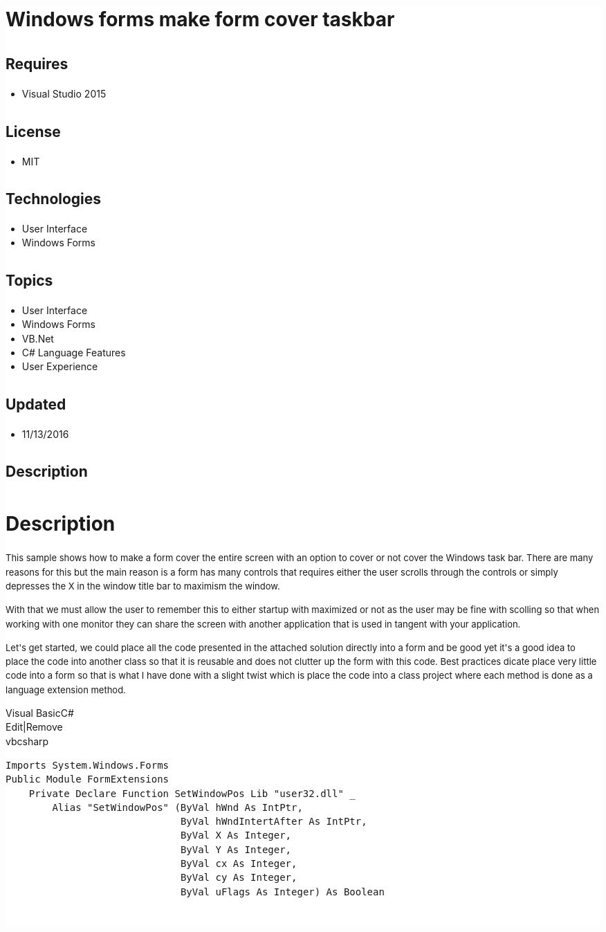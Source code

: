 # Windows forms make form cover taskbar
## Requires
- Visual Studio 2015
## License
- MIT
## Technologies
- User Interface
- Windows Forms
## Topics
- User Interface
- Windows Forms
- VB.Net
- C# Language Features
- User Experience
## Updated
- 11/13/2016
## Description

<h1>Description</h1>
<p><span style="font-size:small">This sample shows how to make a form cover the entire screen with an option to cover or not cover the Windows task bar. There are many reasons for this but the main reason is a form has many controls that requires either the
 user scrolls through the controls or simply depresses the X in the window title bar to maximism the window.&nbsp;</span></p>
<p><span style="font-size:small">With that we must allow the user to remember this to either startup with&nbsp;maximized or not as the user may be fine with scolling so that when working with one monitor they can share the screen with another application that
 is used in tangent with your application.</span></p>
<p><span style="font-size:small">Let's get started, we could place all the code presented in the attached solution directly into a form and be good yet it's a good idea to place the code into another class so that it is reusable and does not clutter up the
 form with this code. Best practices dicate place very little code into a form so that is what I have done with a slight twist which is place the code into a class project where each method is done as a language extension method.</span></p>
<div class="scriptcode">
<div class="pluginEditHolder" pluginCommand="mceScriptCode">
<div class="title"><span>Visual Basic</span><span>C#</span></div>
<div class="pluginLinkHolder"><span class="pluginEditHolderLink">Edit</span>|<span class="pluginRemoveHolderLink">Remove</span></div>
<span class="hidden">vb</span><span class="hidden">csharp</span>
<pre class="hidden">Imports System.Windows.Forms
Public Module FormExtensions
    Private Declare Function SetWindowPos Lib &quot;user32.dll&quot; _
        Alias &quot;SetWindowPos&quot; (ByVal hWnd As IntPtr,
                              ByVal hWndIntertAfter As IntPtr,
                              ByVal X As Integer,
                              ByVal Y As Integer,
                              ByVal cx As Integer,
                              ByVal cy As Integer,
                              ByVal uFlags As Integer) As Boolean
